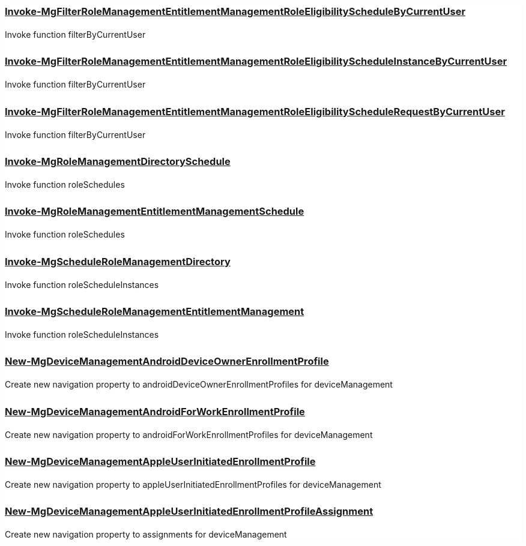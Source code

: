 ### [Invoke-MgFilterRoleManagementEntitlementManagementRoleEligibilityScheduleByCurrentUser](Invoke-MgFilterRoleManagementEntitlementManagementRoleEligibilityScheduleByCurrentUser.md)
Invoke function filterByCurrentUser

### [Invoke-MgFilterRoleManagementEntitlementManagementRoleEligibilityScheduleInstanceByCurrentUser](Invoke-MgFilterRoleManagementEntitlementManagementRoleEligibilityScheduleInstanceByCurrentUser.md)
Invoke function filterByCurrentUser

### [Invoke-MgFilterRoleManagementEntitlementManagementRoleEligibilityScheduleRequestByCurrentUser](Invoke-MgFilterRoleManagementEntitlementManagementRoleEligibilityScheduleRequestByCurrentUser.md)
Invoke function filterByCurrentUser

### [Invoke-MgRoleManagementDirectorySchedule](Invoke-MgRoleManagementDirectorySchedule.md)
Invoke function roleSchedules

### [Invoke-MgRoleManagementEntitlementManagementSchedule](Invoke-MgRoleManagementEntitlementManagementSchedule.md)
Invoke function roleSchedules

### [Invoke-MgScheduleRoleManagementDirectory](Invoke-MgScheduleRoleManagementDirectory.md)
Invoke function roleScheduleInstances

### [Invoke-MgScheduleRoleManagementEntitlementManagement](Invoke-MgScheduleRoleManagementEntitlementManagement.md)
Invoke function roleScheduleInstances

### [New-MgDeviceManagementAndroidDeviceOwnerEnrollmentProfile](New-MgDeviceManagementAndroidDeviceOwnerEnrollmentProfile.md)
Create new navigation property to androidDeviceOwnerEnrollmentProfiles for deviceManagement

### [New-MgDeviceManagementAndroidForWorkEnrollmentProfile](New-MgDeviceManagementAndroidForWorkEnrollmentProfile.md)
Create new navigation property to androidForWorkEnrollmentProfiles for deviceManagement

### [New-MgDeviceManagementAppleUserInitiatedEnrollmentProfile](New-MgDeviceManagementAppleUserInitiatedEnrollmentProfile.md)
Create new navigation property to appleUserInitiatedEnrollmentProfiles for deviceManagement

### [New-MgDeviceManagementAppleUserInitiatedEnrollmentProfileAssignment](New-MgDeviceManagementAppleUserInitiatedEnrollmentProfileAssignment.md)
Create new navigation property to assignments for deviceManagement
